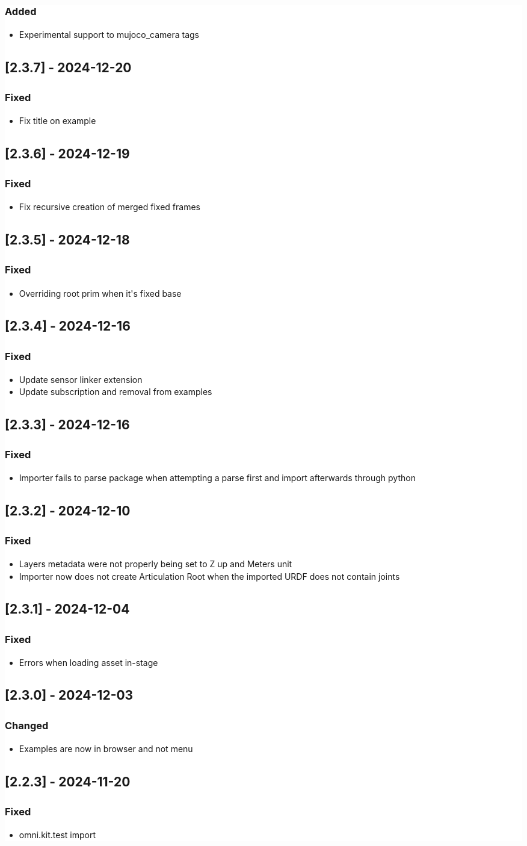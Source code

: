 ### Added
- Experimental support to mujoco_camera tags

## [2.3.7] - 2024-12-20
### Fixed
- Fix title on example

## [2.3.6] - 2024-12-19
### Fixed
- Fix recursive creation of merged fixed frames

## [2.3.5] - 2024-12-18
### Fixed
- Overriding root prim when it's fixed base

## [2.3.4] - 2024-12-16
### Fixed
- Update sensor linker extension
- Update subscription and removal from examples

## [2.3.3] - 2024-12-16
### Fixed
- Importer fails to parse package when attempting a parse first and import afterwards through python

## [2.3.2] - 2024-12-10
### Fixed
- Layers metadata were not properly being set to Z up and Meters unit
- Importer now does not create Articulation Root when the imported URDF does not contain joints

## [2.3.1] - 2024-12-04
### Fixed
- Errors when loading asset in-stage

## [2.3.0] - 2024-12-03
### Changed
- Examples are now in browser and not menu

## [2.2.3] - 2024-11-20
### Fixed
- omni.kit.test import
